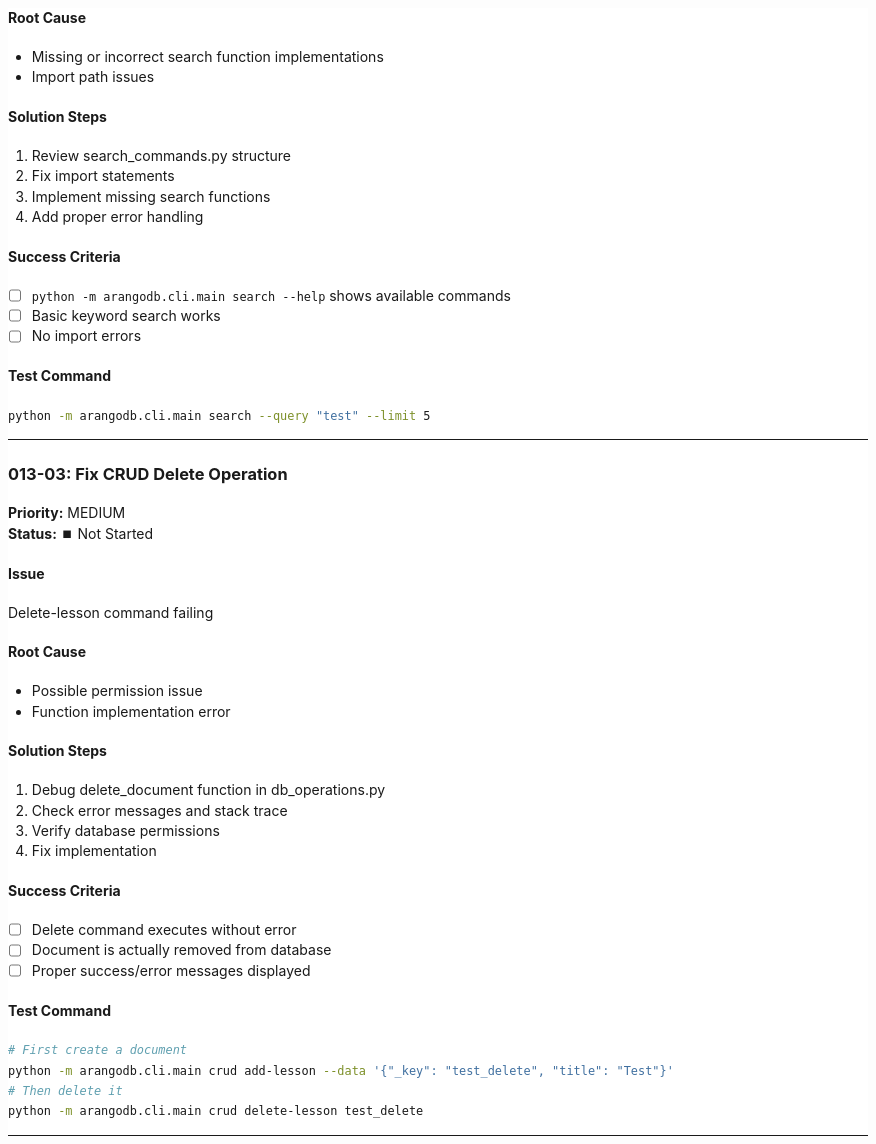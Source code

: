 #### Root Cause
- Missing or incorrect search function implementations
- Import path issues

#### Solution Steps
1. Review search_commands.py structure
2. Fix import statements
3. Implement missing search functions
4. Add proper error handling

#### Success Criteria
- [ ] `python -m arangodb.cli.main search --help` shows available commands
- [ ] Basic keyword search works
- [ ] No import errors

#### Test Command
```bash
python -m arangodb.cli.main search --query "test" --limit 5
```

---

### 013-03: Fix CRUD Delete Operation
**Priority:** MEDIUM  
**Status:** ⏹️ Not Started

#### Issue
Delete-lesson command failing

#### Root Cause
- Possible permission issue
- Function implementation error

#### Solution Steps
1. Debug delete_document function in db_operations.py
2. Check error messages and stack trace
3. Verify database permissions
4. Fix implementation

#### Success Criteria
- [ ] Delete command executes without error
- [ ] Document is actually removed from database
- [ ] Proper success/error messages displayed

#### Test Command
```bash
# First create a document
python -m arangodb.cli.main crud add-lesson --data '{"_key": "test_delete", "title": "Test"}'
# Then delete it
python -m arangodb.cli.main crud delete-lesson test_delete
```

---